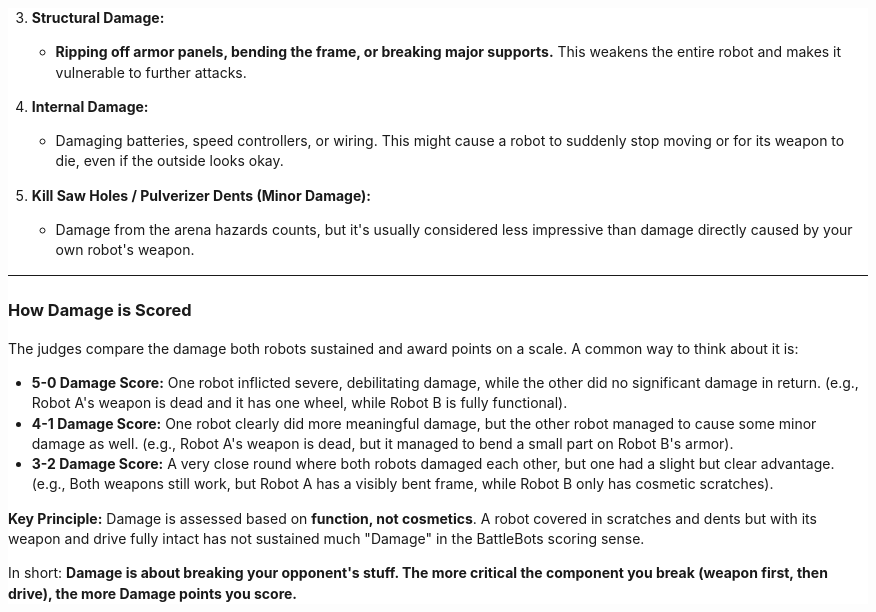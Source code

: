 3.  **Structural Damage:**

    - **Ripping off armor panels, bending the frame, or breaking major supports.** This weakens the entire robot and makes it vulnerable to further attacks.

4.  **Internal Damage:**

    - Damaging batteries, speed controllers, or wiring. This might cause a robot to suddenly stop moving or for its weapon to die, even if the outside looks okay.

5.  **Kill Saw Holes / Pulverizer Dents (Minor Damage):**
    - Damage from the arena hazards counts, but it's usually considered less impressive than damage directly caused by your own robot's weapon.

---

### How Damage is Scored

The judges compare the damage both robots sustained and award points on a scale. A common way to think about it is:

- **5-0 Damage Score:** One robot inflicted severe, debilitating damage, while the other did no significant damage in return. (e.g., Robot A's weapon is dead and it has one wheel, while Robot B is fully functional).
- **4-1 Damage Score:** One robot clearly did more meaningful damage, but the other robot managed to cause some minor damage as well. (e.g., Robot A's weapon is dead, but it managed to bend a small part on Robot B's armor).
- **3-2 Damage Score:** A very close round where both robots damaged each other, but one had a slight but clear advantage. (e.g., Both weapons still work, but Robot A has a visibly bent frame, while Robot B only has cosmetic scratches).

**Key Principle:** Damage is assessed based on **function, not cosmetics**. A robot covered in scratches and dents but with its weapon and drive fully intact has not sustained much "Damage" in the BattleBots scoring sense.

In short: **Damage is about breaking your opponent's stuff. The more critical the component you break (weapon first, then drive), the more Damage points you score.**
